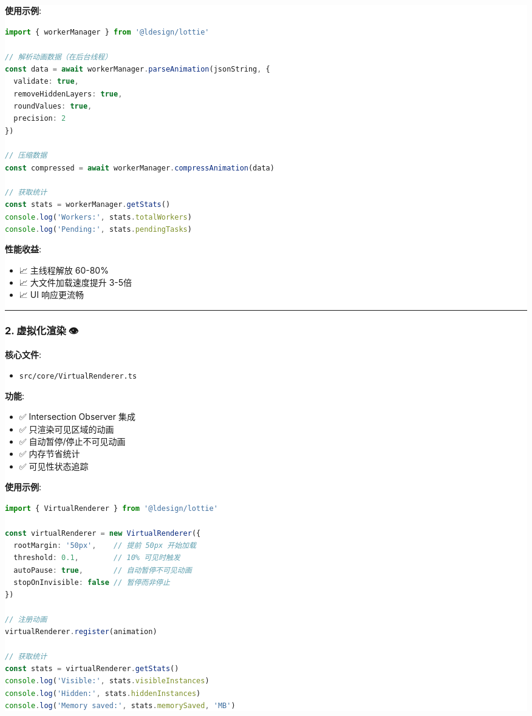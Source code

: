 **使用示例**:
```typescript
import { workerManager } from '@ldesign/lottie'

// 解析动画数据（在后台线程）
const data = await workerManager.parseAnimation(jsonString, {
  validate: true,
  removeHiddenLayers: true,
  roundValues: true,
  precision: 2
})

// 压缩数据
const compressed = await workerManager.compressAnimation(data)

// 获取统计
const stats = workerManager.getStats()
console.log('Workers:', stats.totalWorkers)
console.log('Pending:', stats.pendingTasks)
```

**性能收益**:
- 📈 主线程解放 60-80%
- 📈 大文件加载速度提升 3-5倍
- 📈 UI 响应更流畅

---

### 2. 虚拟化渲染 👁️

**核心文件**:
- `src/core/VirtualRenderer.ts`

**功能**:
- ✅ Intersection Observer 集成
- ✅ 只渲染可见区域的动画
- ✅ 自动暂停/停止不可见动画
- ✅ 内存节省统计
- ✅ 可见性状态追踪

**使用示例**:
```typescript
import { VirtualRenderer } from '@ldesign/lottie'

const virtualRenderer = new VirtualRenderer({
  rootMargin: '50px',    // 提前 50px 开始加载
  threshold: 0.1,        // 10% 可见时触发
  autoPause: true,       // 自动暂停不可见动画
  stopOnInvisible: false // 暂停而非停止
})

// 注册动画
virtualRenderer.register(animation)

// 获取统计
const stats = virtualRenderer.getStats()
console.log('Visible:', stats.visibleInstances)
console.log('Hidden:', stats.hiddenInstances)
console.log('Memory saved:', stats.memorySaved, 'MB')
```
